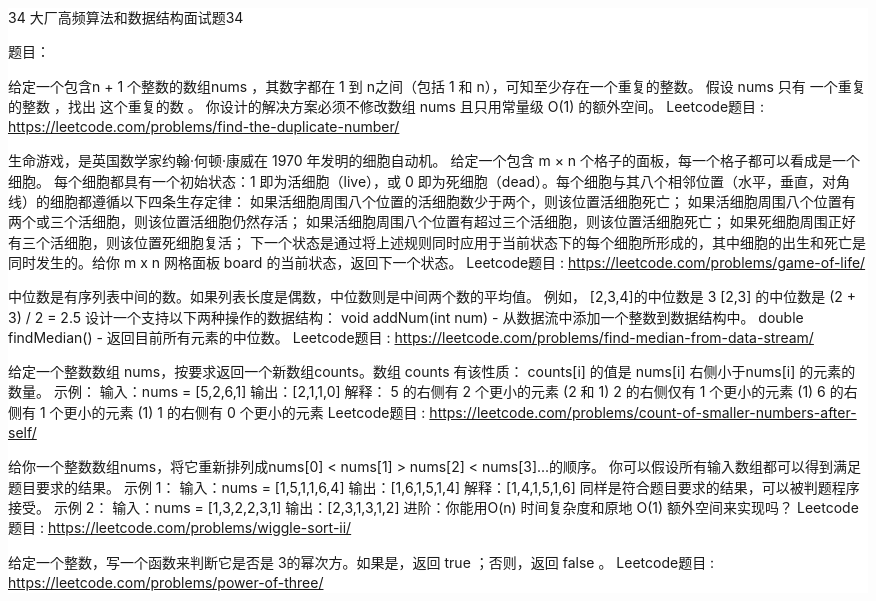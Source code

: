 34 大厂高频算法和数据结构面试题34

题目：

给定一个包含n + 1 个整数的数组nums ，其数字都在 1 到 n之间（包括 1 和 n），可知至少存在一个重复的整数。
假设 nums 只有 一个重复的整数 ，找出 这个重复的数 。
你设计的解决方案必须不修改数组 nums 且只用常量级 O(1) 的额外空间。
Leetcode题目 : https://leetcode.com/problems/find-the-duplicate-number/

生命游戏，是英国数学家约翰·何顿·康威在 1970 年发明的细胞自动机。
给定一个包含 m × n 个格子的面板，每一个格子都可以看成是一个细胞。
每个细胞都具有一个初始状态：1 即为活细胞（live），或 0 即为死细胞（dead）。每个细胞与其八个相邻位置（水平，垂直，对角线）的细胞都遵循以下四条生存定律：
如果活细胞周围八个位置的活细胞数少于两个，则该位置活细胞死亡；
如果活细胞周围八个位置有两个或三个活细胞，则该位置活细胞仍然存活；
如果活细胞周围八个位置有超过三个活细胞，则该位置活细胞死亡；
如果死细胞周围正好有三个活细胞，则该位置死细胞复活；
下一个状态是通过将上述规则同时应用于当前状态下的每个细胞所形成的，其中细胞的出生和死亡是同时发生的。给你 m x n 网格面板
board 的当前状态，返回下一个状态。
Leetcode题目 : https://leetcode.com/problems/game-of-life/

中位数是有序列表中间的数。如果列表长度是偶数，中位数则是中间两个数的平均值。
例如，
[2,3,4]的中位数是 3
[2,3] 的中位数是 (2 + 3) / 2 = 2.5
设计一个支持以下两种操作的数据结构：
void addNum(int num) - 从数据流中添加一个整数到数据结构中。
double findMedian() - 返回目前所有元素的中位数。
Leetcode题目 : https://leetcode.com/problems/find-median-from-data-stream/

给定一个整数数组 nums，按要求返回一个新数组counts。数组 counts 有该性质： counts[i] 的值是 nums[i] 右侧小于nums[i] 的元素的数量。
示例：
输入：nums = [5,2,6,1]
输出：[2,1,1,0]
解释：
5 的右侧有 2 个更小的元素 (2 和 1)
2 的右侧仅有 1 个更小的元素 (1)
6 的右侧有 1 个更小的元素 (1)
1 的右侧有 0 个更小的元素
Leetcode题目 : https://leetcode.com/problems/count-of-smaller-numbers-after-self/

给你一个整数数组nums，将它重新排列成nums[0] < nums[1] > nums[2] < nums[3]...的顺序。
你可以假设所有输入数组都可以得到满足题目要求的结果。
示例 1：
输入：nums = [1,5,1,1,6,4]
输出：[1,6,1,5,1,4]
解释：[1,4,1,5,1,6] 同样是符合题目要求的结果，可以被判题程序接受。
示例 2：
输入：nums = [1,3,2,2,3,1]
输出：[2,3,1,3,1,2]
进阶：你能用O(n) 时间复杂度和原地 O(1) 额外空间来实现吗？
Leetcode题目 : https://leetcode.com/problems/wiggle-sort-ii/

给定一个整数，写一个函数来判断它是否是 3的幂次方。如果是，返回 true ；否则，返回 false 。
Leetcode题目 : https://leetcode.com/problems/power-of-three/
